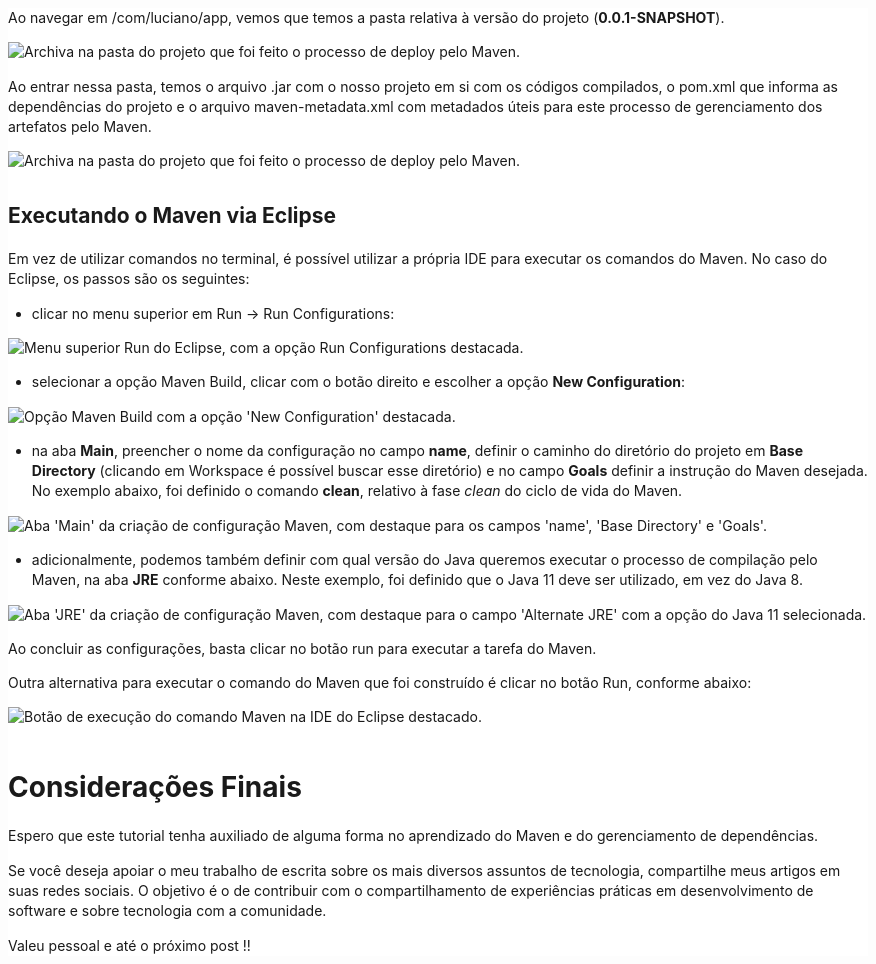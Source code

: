 Ao navegar em /com/luciano/app, vemos que temos a pasta relativa à versão do projeto (**0.0.1-SNAPSHOT**). 

<img class="img_content" src="{{ site.baseurl }}/assets/img/post11/figure13.png" alt="Archiva na pasta do projeto que foi feito o processo de deploy pelo Maven.">

Ao entrar nessa pasta, temos o arquivo .jar com o nosso projeto em si com os códigos compilados, o pom.xml que informa as dependências do projeto e o arquivo maven-metadata.xml com metadados úteis para este processo de gerenciamento dos artefatos pelo Maven.

<img class="img_content" src="{{ site.baseurl }}/assets/img/post11/figure14.png" alt="Archiva na pasta do projeto que foi feito o processo de deploy pelo Maven.">

## Executando o Maven via Eclipse

Em vez de utilizar comandos no terminal, é possível utilizar a própria IDE para executar os comandos do Maven. No caso do Eclipse, os passos são os seguintes:

- clicar no menu superior em Run -> Run Configurations:

<img class="img_content" src="{{ site.baseurl }}/assets/img/post11/figure15.png" alt="Menu superior Run do Eclipse, com a opção Run Configurations destacada.">

- selecionar a opção Maven Build, clicar com o botão direito e escolher a opção **New Configuration**:  

<img class="img_content" src="{{ site.baseurl }}/assets/img/post11/figure16.png" alt="Opção Maven Build com a opção 'New Configuration' destacada.">

- na aba **Main**, preencher o nome da configuração no campo **name**, definir o caminho do diretório do projeto em **Base Directory** (clicando em Workspace é possível buscar esse diretório) e no campo **Goals** definir a instrução do Maven desejada. No exemplo abaixo, foi definido o comando **clean**, relativo à fase *clean* do ciclo de vida do Maven.

<img class="img_content" src="{{ site.baseurl }}/assets/img/post11/figure17.png" alt="Aba 'Main' da criação de configuração Maven, com destaque para os campos 'name', 'Base Directory' e 'Goals'.">

- adicionalmente, podemos também definir com qual versão do Java queremos executar o processo de compilação pelo Maven, na aba **JRE** conforme abaixo. Neste exemplo, foi definido que o Java 11 deve ser utilizado, em vez do Java 8.

<img class="img_content" src="{{ site.baseurl }}/assets/img/post11/figure18.png" alt="Aba 'JRE' da criação de configuração Maven, com destaque para o campo 'Alternate JRE' com a opção do Java 11 selecionada.">

Ao concluir as configurações, basta clicar no botão run para executar a tarefa do Maven. 

Outra alternativa para executar o comando do Maven que foi construído é clicar no botão Run, conforme abaixo:

<img class="img_content" src="{{ site.baseurl }}/assets/img/post11/figure19.png" alt="Botão de execução do comando Maven na IDE do Eclipse destacado.">

# Considerações Finais 

Espero que este tutorial tenha auxiliado de alguma forma no aprendizado do Maven e do gerenciamento de dependências.

Se você deseja apoiar o meu trabalho de escrita sobre os mais diversos assuntos de tecnologia, compartilhe meus artigos em suas redes sociais. O objetivo é o de contribuir com o compartilhamento de experiências práticas em desenvolvimento de software e sobre tecnologia com a comunidade.

Valeu pessoal e até o próximo post !! 